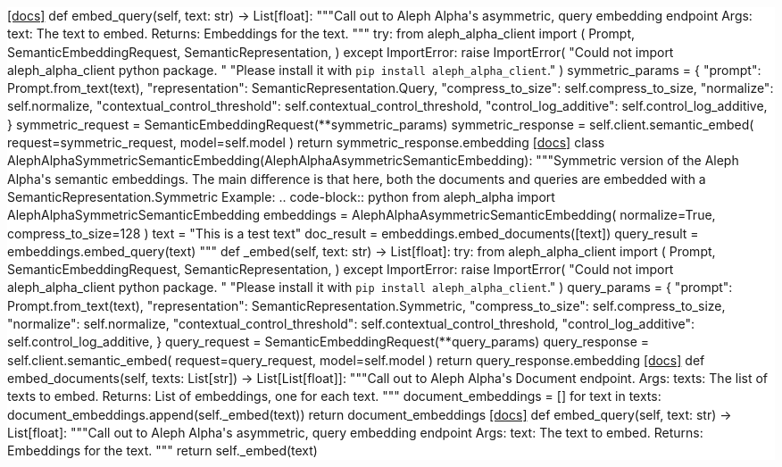[[docs]](https://python.langchain.com/api_reference/community/embeddings/langchain_community.embeddings.aleph_alpha.AlephAlphaAsymmetricSemanticEmbedding.html#langchain_community.embeddings.aleph_alpha.AlephAlphaAsymmetricSemanticEmbedding.embed_query)         def embed_query(self, text: str) -> List[float]:             """Call out to Aleph Alpha's asymmetric, query embedding endpoint             Args:                 text: The text to embed.                  Returns:                 Embeddings for the text.             """             try:                 from aleph_alpha_client import (                     Prompt,                     SemanticEmbeddingRequest,                     SemanticRepresentation,                 )             except ImportError:                 raise ImportError(                     "Could not import aleph_alpha_client python package. "                     "Please install it with `pip install aleph_alpha_client`."                 )             symmetric_params = {                 "prompt": Prompt.from_text(text),                 "representation": SemanticRepresentation.Query,                 "compress_to_size": self.compress_to_size,                 "normalize": self.normalize,                 "contextual_control_threshold": self.contextual_control_threshold,                 "control_log_additive": self.control_log_additive,             }                  symmetric_request = SemanticEmbeddingRequest(**symmetric_params)             symmetric_response = self.client.semantic_embed(                 request=symmetric_request, model=self.model             )                  return symmetric_response.embedding                                                            [[docs]](https://python.langchain.com/api_reference/community/embeddings/langchain_community.embeddings.aleph_alpha.AlephAlphaSymmetricSemanticEmbedding.html#langchain_community.embeddings.aleph_alpha.AlephAlphaSymmetricSemanticEmbedding)     class AlephAlphaSymmetricSemanticEmbedding(AlephAlphaAsymmetricSemanticEmbedding):         """Symmetric version of the Aleph Alpha's semantic embeddings.              The main difference is that here, both the documents and         queries are embedded with a SemanticRepresentation.Symmetric         Example:             .. code-block:: python                      from aleph_alpha import AlephAlphaSymmetricSemanticEmbedding                      embeddings = AlephAlphaAsymmetricSemanticEmbedding(                     normalize=True, compress_to_size=128                 )                 text = "This is a test text"                      doc_result = embeddings.embed_documents([text])                 query_result = embeddings.embed_query(text)         """              def _embed(self, text: str) -> List[float]:             try:                 from aleph_alpha_client import (                     Prompt,                     SemanticEmbeddingRequest,                     SemanticRepresentation,                 )             except ImportError:                 raise ImportError(                     "Could not import aleph_alpha_client python package. "                     "Please install it with `pip install aleph_alpha_client`."                 )             query_params = {                 "prompt": Prompt.from_text(text),                 "representation": SemanticRepresentation.Symmetric,                 "compress_to_size": self.compress_to_size,                 "normalize": self.normalize,                 "contextual_control_threshold": self.contextual_control_threshold,                 "control_log_additive": self.control_log_additive,             }
query_request = SemanticEmbeddingRequest(**query_params)             query_response = self.client.semantic_embed(                 request=query_request, model=self.model             )                  return query_response.embedding                         [[docs]](https://python.langchain.com/api_reference/community/embeddings/langchain_community.embeddings.aleph_alpha.AlephAlphaSymmetricSemanticEmbedding.html#langchain_community.embeddings.aleph_alpha.AlephAlphaSymmetricSemanticEmbedding.embed_documents)         def embed_documents(self, texts: List[str]) -> List[List[float]]:             """Call out to Aleph Alpha's Document endpoint.                  Args:                 texts: The list of texts to embed.                  Returns:                 List of embeddings, one for each text.             """             document_embeddings = []                  for text in texts:                 document_embeddings.append(self._embed(text))             return document_embeddings                                        [[docs]](https://python.langchain.com/api_reference/community/embeddings/langchain_community.embeddings.aleph_alpha.AlephAlphaSymmetricSemanticEmbedding.html#langchain_community.embeddings.aleph_alpha.AlephAlphaSymmetricSemanticEmbedding.embed_query)         def embed_query(self, text: str) -> List[float]:             """Call out to Aleph Alpha's asymmetric, query embedding endpoint             Args:                 text: The text to embed.                  Returns:                 Embeddings for the text.             """             return self._embed(text)